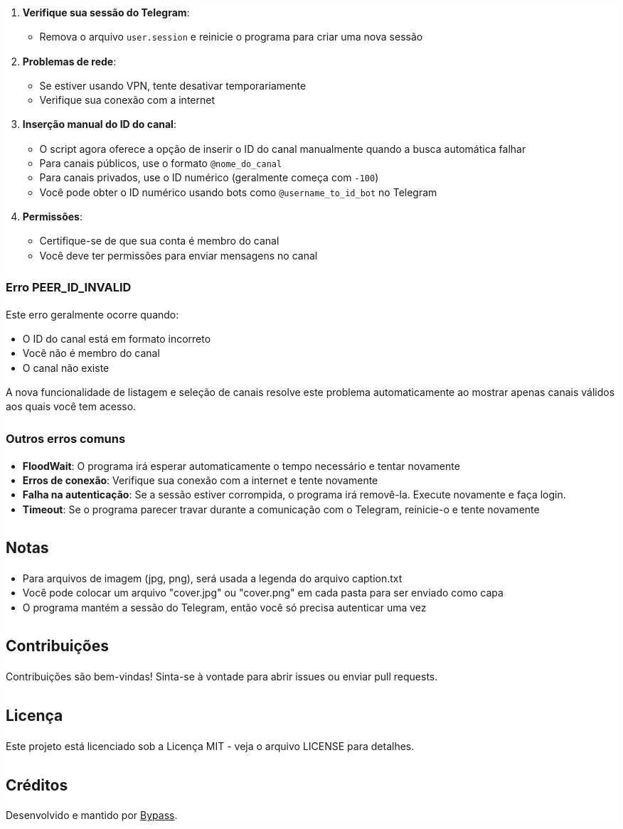 1. **Verifique sua sessão do Telegram**: 
   - Remova o arquivo `user.session` e reinicie o programa para criar uma nova sessão

2. **Problemas de rede**:
   - Se estiver usando VPN, tente desativar temporariamente
   - Verifique sua conexão com a internet

3. **Inserção manual do ID do canal**:
   - O script agora oferece a opção de inserir o ID do canal manualmente quando a busca automática falhar
   - Para canais públicos, use o formato `@nome_do_canal`
   - Para canais privados, use o ID numérico (geralmente começa com `-100`)
   - Você pode obter o ID numérico usando bots como `@username_to_id_bot` no Telegram

4. **Permissões**:
   - Certifique-se de que sua conta é membro do canal
   - Você deve ter permissões para enviar mensagens no canal

### Erro PEER_ID_INVALID

Este erro geralmente ocorre quando:
- O ID do canal está em formato incorreto
- Você não é membro do canal
- O canal não existe

A nova funcionalidade de listagem e seleção de canais resolve este problema automaticamente ao mostrar apenas canais válidos aos quais você tem acesso.

### Outros erros comuns

- **FloodWait**: O programa irá esperar automaticamente o tempo necessário e tentar novamente
- **Erros de conexão**: Verifique sua conexão com a internet e tente novamente
- **Falha na autenticação**: Se a sessão estiver corrompida, o programa irá removê-la. Execute novamente e faça login.
- **Timeout**: Se o programa parecer travar durante a comunicação com o Telegram, reinicie-o e tente novamente

## Notas
- Para arquivos de imagem (jpg, png), será usada a legenda do arquivo caption.txt
- Você pode colocar um arquivo "cover.jpg" ou "cover.png" em cada pasta para ser enviado como capa
- O programa mantém a sessão do Telegram, então você só precisa autenticar uma vez

## Contribuições
Contribuições são bem-vindas! Sinta-se à vontade para abrir issues ou enviar pull requests.

## Licença
Este projeto está licenciado sob a Licença MIT - veja o arquivo LICENSE para detalhes.

## Créditos
Desenvolvido e mantido por [Bypass](https://github.com/z5ta9b5tbMC5Jr).
